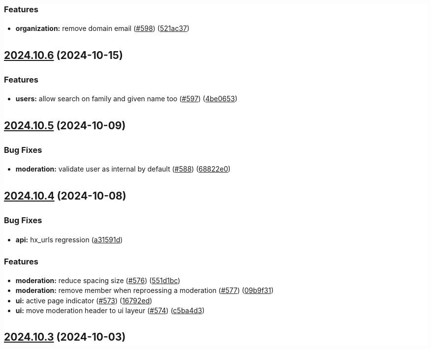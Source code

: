### Features

- **organization:** remove domain email ([#598](https://github.com/proconnect-gouv/hyyypertool/issues/598)) ([521ac37](https://github.com/proconnect-gouv/hyyypertool/commit/521ac37b72785bb1f80d59d448210ea95e5ce61c))

## [2024.10.6](https://github.com/proconnect-gouv/hyyypertool/compare/2024.10.5...2024.10.6) (2024-10-15)

### Features

- **users:** allow search on family and given name too ([#597](https://github.com/proconnect-gouv/hyyypertool/issues/597)) ([4be0653](https://github.com/proconnect-gouv/hyyypertool/commit/4be06531336901f881aa411efedcd5773bf069a4))

## [2024.10.5](https://github.com/proconnect-gouv/hyyypertool/compare/2024.10.4...2024.10.5) (2024-10-09)

### Bug Fixes

- **moderation:** validate user as internal by default ([#588](https://github.com/proconnect-gouv/hyyypertool/issues/588)) ([68822e0](https://github.com/proconnect-gouv/hyyypertool/commit/68822e0be08e28e4cc5285428dcd2ccb119632cb))

## [2024.10.4](https://github.com/proconnect-gouv/hyyypertool/compare/2024.10.3...2024.10.4) (2024-10-08)

### Bug Fixes

- **api:** hx_urls regression ([a31591d](https://github.com/proconnect-gouv/hyyypertool/commit/a31591d6f5511774465c60710db812eb22de35a4))

### Features

- **moderation:** reduce spacing size ([#576](https://github.com/proconnect-gouv/hyyypertool/issues/576)) ([551d1bc](https://github.com/proconnect-gouv/hyyypertool/commit/551d1bc485878b1f38cf326e72d78e1a1f820bcf))
- **moderation:** remove member when reproessing a moderation ([#577](https://github.com/proconnect-gouv/hyyypertool/issues/577)) ([09b9f31](https://github.com/proconnect-gouv/hyyypertool/commit/09b9f313221f77516eac0281a44092e3253fbfb0))
- **ui:** active page indicator ([#573](https://github.com/proconnect-gouv/hyyypertool/issues/573)) ([16792ed](https://github.com/proconnect-gouv/hyyypertool/commit/16792ed0ce46b0bb5a1b5f8a9e911635c3085abd))
- **ui:** move moderation header to ui layeur ([#574](https://github.com/proconnect-gouv/hyyypertool/issues/574)) ([c5ba4d3](https://github.com/proconnect-gouv/hyyypertool/commit/c5ba4d305a6aecbb931b33da9955335ac05262e7))

## [2024.10.3](https://github.com/proconnect-gouv/hyyypertool/compare/2024.10.2...2024.10.3) (2024-10-03)
